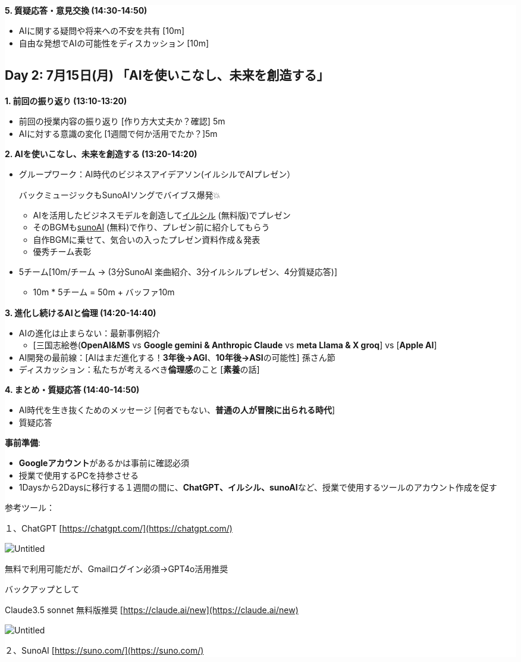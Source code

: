 **5. 質疑応答・意見交換 (14:30-14:50)**

- AIに関する疑問や将来への不安を共有 [10m]
- 自由な発想でAIの可能性をディスカッション [10m]

## Day 2: 7月15日(月) 「AIを使いこなし、未来を創造する」

**1. 前回の振り返り (13:10-13:20)**

- 前回の授業内容の振り返り [作り方大丈夫か？確認] 5m
- AIに対する意識の変化 [1週間で何か活用でたか？]5m

**2.  AIを使いこなし、未来を創造する (13:20-14:20)**

- グループワーク：AI時代のビジネスアイデアソン(イルシルでAIプレゼン）
    
    バックミュージックもSunoAIソングでバイブス爆発💥
    
    - AIを活用したビジネスモデルを創造して[イルシル](https://irusiru.jp/) (無料版)でプレゼン
    - そのBGMも[sunoAI](https://suno.com/) (無料)で作り、プレゼン前に紹介してもらう
    - 自作BGMに乗せて、気合いの入ったプレゼン資料作成＆発表
    - 優秀チーム表彰
- 5チーム[10m/チーム → (3分SunoAI 楽曲紹介、3分イルシルプレゼン、4分質疑応答)]
    - 10m * 5チーム = 50m + バッファ10m

**3.  進化し続けるAIと倫理 (14:20-14:40)**

- AIの進化は止まらない：最新事例紹介
    - [三国志絵巻(**OpenAI&MS** vs **Google gemini & Anthropic Claude** vs **meta Llama & X groq**] vs [**Apple AI**]
- AI開発の最前線：[AIはまだ進化する！**3年後→AGI**、**10年後→ASI**の可能性] 孫さん節
- ディスカッション：私たちが考えるべき**倫理感**のこと [**素養**の話]

**4.  まとめ・質疑応答 (14:40-14:50)**

- AI時代を生き抜くためのメッセージ [何者でもない、**普通の人が冒険に出られる時代**]
- 質疑応答

**事前準備**:

- **Googleアカウント**があるかは事前に確認必須
- 授業で使用するPCを持参させる
- 1Daysから2Daysに移行する１週間の間に、**ChatGPT、イルシル、sunoAI**など、授業で使用するツールのアカウント作成を促す

参考ツール：

１、ChatGPT [https://chatgpt.com/](https://chatgpt.com/)

![Untitled](20240704%20%E6%AD%A6%E8%94%B5%E9%87%8E%E5%A4%A7%E5%AD%A6%20%E4%BC%8A%E8%97%A4%E7%BE%8A%E4%B8%80%E6%B0%8FMT%200ccda76ecb0e42d2913b277af875b95c/Untitled.png)

無料で利用可能だが、Gmailログイン必須→GPT4o活用推奨

バックアップとして

Claude3.5 sonnet 無料版推奨 [https://claude.ai/new](https://claude.ai/new)

![Untitled](20240704%20%E6%AD%A6%E8%94%B5%E9%87%8E%E5%A4%A7%E5%AD%A6%20%E4%BC%8A%E8%97%A4%E7%BE%8A%E4%B8%80%E6%B0%8FMT%200ccda76ecb0e42d2913b277af875b95c/Untitled%201.png)

２、SunoAI [https://suno.com/](https://suno.com/)
